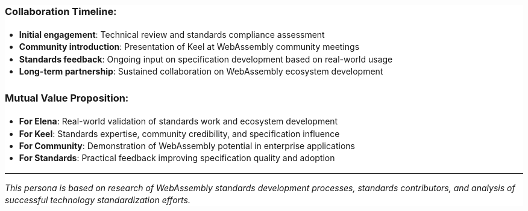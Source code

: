 ### Collaboration Timeline:
- **Initial engagement**: Technical review and standards compliance assessment
- **Community introduction**: Presentation of Keel at WebAssembly community meetings
- **Standards feedback**: Ongoing input on specification development based on real-world usage
- **Long-term partnership**: Sustained collaboration on WebAssembly ecosystem development

### Mutual Value Proposition:
- **For Elena**: Real-world validation of standards work and ecosystem development
- **For Keel**: Standards expertise, community credibility, and specification influence
- **For Community**: Demonstration of WebAssembly potential in enterprise applications
- **For Standards**: Practical feedback improving specification quality and adoption

---

*This persona is based on research of WebAssembly standards development processes, standards contributors, and analysis of successful technology standardization efforts.*
